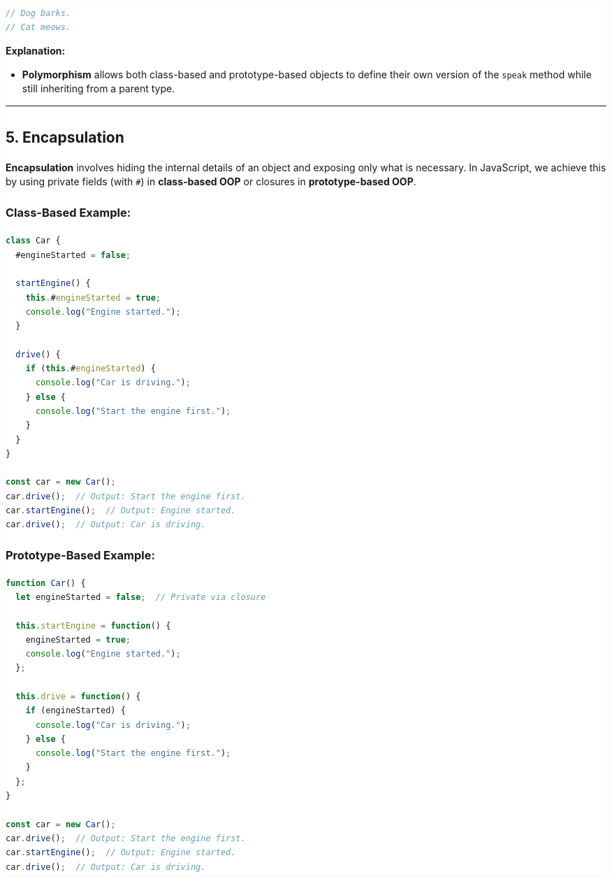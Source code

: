 ```javascript
// Dog barks.
// Cat meows.
```

**Explanation:**
- **Polymorphism** allows both class-based and prototype-based objects to define their own version of the `speak` method while still inheriting from a parent type.

---

## **5. Encapsulation**

**Encapsulation** involves hiding the internal details of an object and exposing only what is necessary. In JavaScript, we achieve this by using private fields (with `#`) in **class-based OOP** or closures in **prototype-based OOP**.

### Class-Based Example:
```javascript
class Car {
  #engineStarted = false;

  startEngine() {
    this.#engineStarted = true;
    console.log("Engine started.");
  }

  drive() {
    if (this.#engineStarted) {
      console.log("Car is driving.");
    } else {
      console.log("Start the engine first.");
    }
  }
}

const car = new Car();
car.drive();  // Output: Start the engine first.
car.startEngine();  // Output: Engine started.
car.drive();  // Output: Car is driving.
```

### Prototype-Based Example:
```javascript
function Car() {
  let engineStarted = false;  // Private via closure

  this.startEngine = function() {
    engineStarted = true;
    console.log("Engine started.");
  };

  this.drive = function() {
    if (engineStarted) {
      console.log("Car is driving.");
    } else {
      console.log("Start the engine first.");
    }
  };
}

const car = new Car();
car.drive();  // Output: Start the engine first.
car.startEngine();  // Output: Engine started.
car.drive();  // Output: Car is driving.
```